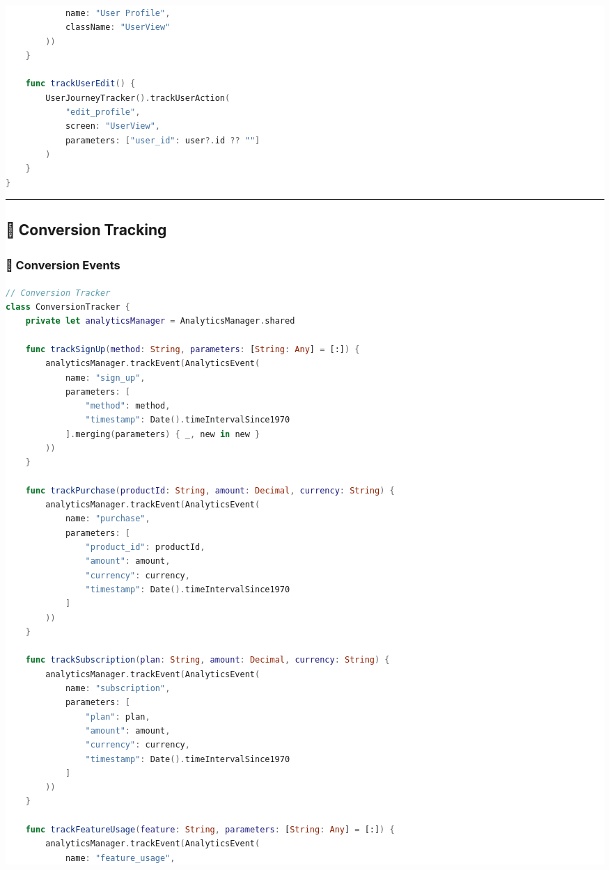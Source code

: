 ```swift
            name: "User Profile",
            className: "UserView"
        ))
    }
    
    func trackUserEdit() {
        UserJourneyTracker().trackUserAction(
            "edit_profile",
            screen: "UserView",
            parameters: ["user_id": user?.id ?? ""]
        )
    }
}
```

---

## 🎯 Conversion Tracking

### 🎯 Conversion Events

```swift
// Conversion Tracker
class ConversionTracker {
    private let analyticsManager = AnalyticsManager.shared
    
    func trackSignUp(method: String, parameters: [String: Any] = [:]) {
        analyticsManager.trackEvent(AnalyticsEvent(
            name: "sign_up",
            parameters: [
                "method": method,
                "timestamp": Date().timeIntervalSince1970
            ].merging(parameters) { _, new in new }
        ))
    }
    
    func trackPurchase(productId: String, amount: Decimal, currency: String) {
        analyticsManager.trackEvent(AnalyticsEvent(
            name: "purchase",
            parameters: [
                "product_id": productId,
                "amount": amount,
                "currency": currency,
                "timestamp": Date().timeIntervalSince1970
            ]
        ))
    }
    
    func trackSubscription(plan: String, amount: Decimal, currency: String) {
        analyticsManager.trackEvent(AnalyticsEvent(
            name: "subscription",
            parameters: [
                "plan": plan,
                "amount": amount,
                "currency": currency,
                "timestamp": Date().timeIntervalSince1970
            ]
        ))
    }
    
    func trackFeatureUsage(feature: String, parameters: [String: Any] = [:]) {
        analyticsManager.trackEvent(AnalyticsEvent(
            name: "feature_usage",
```